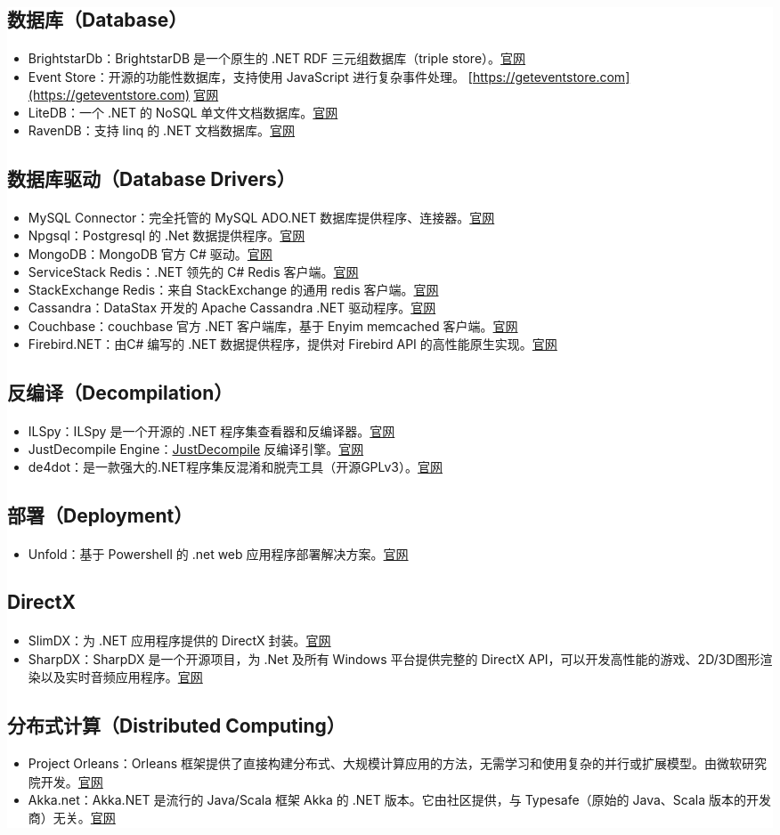 ## 数据库（Database）

*   BrightstarDb：BrightstarDB 是一个原生的 .NET RDF 三元组数据库（triple store）。[官网](https://github.com/BrightstarDB/BrightstarDB)
*   Event Store：开源的功能性数据库，支持使用 JavaScript 进行复杂事件处理。 [https://geteventstore.com](https://geteventstore.com) [官网](https://github.com/EventStore/EventStore) 
*   LiteDB：一个 .NET 的 NoSQL 单文件文档数据库。[官网](https://github.com/mbdavid/LiteDB)
*   RavenDB：支持 linq 的 .NET 文档数据库。[官网](https://github.com/ravendb/ravendb)

## 数据库驱动（Database Drivers）

*   MySQL Connector：完全托管的 MySQL ADO.NET 数据库提供程序、连接器。[官网](https://dev.mysql.com/downloads/connector/net/)
*   Npgsql：Postgresql 的 .Net 数据提供程序。[官网](https://github.com/npgsql/Npgsql)
*   MongoDB：MongoDB 官方 C# 驱动。[官网](https://github.com/mongodb/mongo-csharp-driver)
*   ServiceStack Redis：.NET 领先的 C# Redis 客户端。[官网](https://github.com/ServiceStack/ServiceStack.Redis)
*   StackExchange Redis：来自 StackExchange 的通用 redis 客户端。[官网](https://github.com/StackExchange/StackExchange.Redis)
*   Cassandra：DataStax 开发的 Apache Cassandra .NET 驱动程序。[官网](https://github.com/datastax/csharp-driver)
*   Couchbase：couchbase 官方 .NET 客户端库，基于 Enyim memcached 客户端。[官网](https://github.com/couchbase/couchbase-net-client)
*   Firebird.NET：由C# 编写的 .NET 数据提供程序，提供对 Firebird API 的高性能原生实现。[官网](http://sourceforge.net/projects/firebird/)

## 反编译（Decompilation）

*   ILSpy：ILSpy 是一个开源的 .NET 程序集查看器和反编译器。[官网](http://ilspy.net/)
*   JustDecompile Engine：[JustDecompile](http://www.telerik.com/products/decompiler.aspx) 反编译引擎。[官网](https://github.com/telerik/JustDecompileEngine)
*   de4dot：是一款强大的.NET程序集反混淆和脱壳工具（开源GPLv3）。[官网](https://github.com/0xd4d/de4dot)

## 部署（Deployment）

*   Unfold：基于 Powershell 的 .net web 应用程序部署解决方案。[官网](https://github.com/thomasvm/unfold)

## DirectX

*   SlimDX：为 .NET 应用程序提供的 DirectX 封装。[官网](http://www.slimdx.org)
*   SharpDX：SharpDX 是一个开源项目，为 .Net 及所有 Windows 平台提供完整的 DirectX API，可以开发高性能的游戏、2D/3D图形渲染以及实时音频应用程序。[官网](https://github.com/sharpdx/SharpDX)

## 分布式计算（Distributed Computing）

*   Project Orleans：Orleans 框架提供了直接构建分布式、大规模计算应用的方法，无需学习和使用复杂的并行或扩展模型。由微软研究院开发。[官网](https://github.com/dotnet/orleans)
*   Akka.net：Akka.NET 是流行的 Java/Scala 框架 Akka 的 .NET 版本。它由社区提供，与 Typesafe（原始的 Java、Scala 版本的开发商）无关。[官网](https://github.com/akkadotnet/akka.net)
